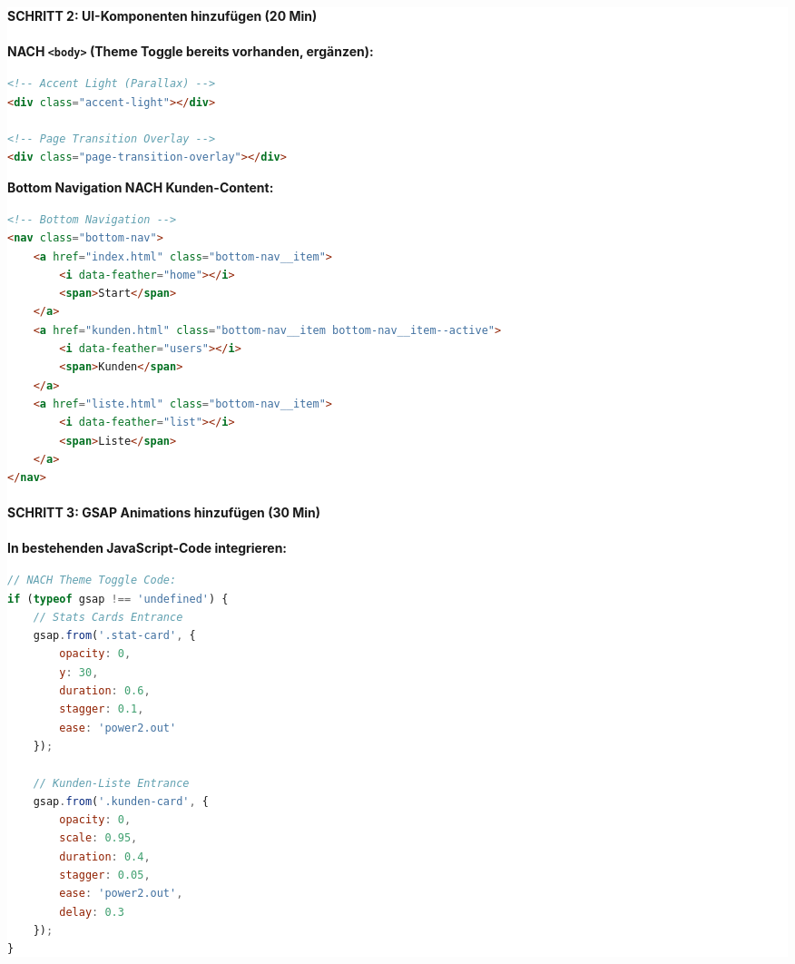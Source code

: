 #### SCHRITT 2: UI-Komponenten hinzufügen (20 Min)

**NACH `<body>` (Theme Toggle bereits vorhanden, ergänzen):**
```html
<!-- Accent Light (Parallax) -->
<div class="accent-light"></div>

<!-- Page Transition Overlay -->
<div class="page-transition-overlay"></div>
```

**Bottom Navigation NACH Kunden-Content:**
```html
<!-- Bottom Navigation -->
<nav class="bottom-nav">
    <a href="index.html" class="bottom-nav__item">
        <i data-feather="home"></i>
        <span>Start</span>
    </a>
    <a href="kunden.html" class="bottom-nav__item bottom-nav__item--active">
        <i data-feather="users"></i>
        <span>Kunden</span>
    </a>
    <a href="liste.html" class="bottom-nav__item">
        <i data-feather="list"></i>
        <span>Liste</span>
    </a>
</nav>
```

#### SCHRITT 3: GSAP Animations hinzufügen (30 Min)

**In bestehenden JavaScript-Code integrieren:**

```javascript
// NACH Theme Toggle Code:
if (typeof gsap !== 'undefined') {
    // Stats Cards Entrance
    gsap.from('.stat-card', {
        opacity: 0,
        y: 30,
        duration: 0.6,
        stagger: 0.1,
        ease: 'power2.out'
    });

    // Kunden-Liste Entrance
    gsap.from('.kunden-card', {
        opacity: 0,
        scale: 0.95,
        duration: 0.4,
        stagger: 0.05,
        ease: 'power2.out',
        delay: 0.3
    });
}
```
